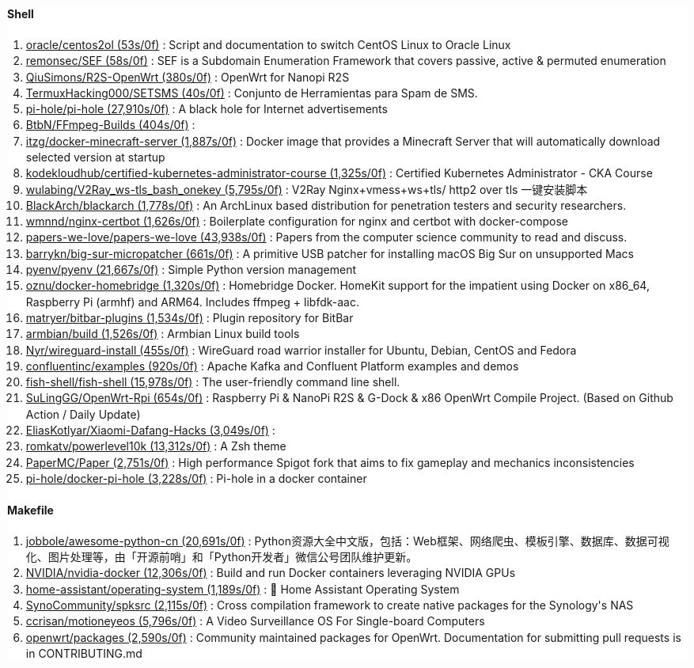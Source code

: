 #### Shell
1. [oracle/centos2ol (53s/0f)](https://github.com/oracle/centos2ol) : Script and documentation to switch CentOS Linux to Oracle Linux
2. [remonsec/SEF (58s/0f)](https://github.com/remonsec/SEF) : SEF is a Subdomain Enumeration Framework that covers passive, active & permuted enumeration
3. [QiuSimons/R2S-OpenWrt (380s/0f)](https://github.com/QiuSimons/R2S-OpenWrt) : OpenWrt for Nanopi R2S
4. [TermuxHacking000/SETSMS (40s/0f)](https://github.com/TermuxHacking000/SETSMS) : Conjunto de Herramientas para Spam de SMS.
5. [pi-hole/pi-hole (27,910s/0f)](https://github.com/pi-hole/pi-hole) : A black hole for Internet advertisements
6. [BtbN/FFmpeg-Builds (404s/0f)](https://github.com/BtbN/FFmpeg-Builds) : 
7. [itzg/docker-minecraft-server (1,887s/0f)](https://github.com/itzg/docker-minecraft-server) : Docker image that provides a Minecraft Server that will automatically download selected version at startup
8. [kodekloudhub/certified-kubernetes-administrator-course (1,325s/0f)](https://github.com/kodekloudhub/certified-kubernetes-administrator-course) : Certified Kubernetes Administrator - CKA Course
9. [wulabing/V2Ray_ws-tls_bash_onekey (5,795s/0f)](https://github.com/wulabing/V2Ray_ws-tls_bash_onekey) : V2Ray Nginx+vmess+ws+tls/ http2 over tls 一键安装脚本
10. [BlackArch/blackarch (1,778s/0f)](https://github.com/BlackArch/blackarch) : An ArchLinux based distribution for penetration testers and security researchers.
11. [wmnnd/nginx-certbot (1,626s/0f)](https://github.com/wmnnd/nginx-certbot) : Boilerplate configuration for nginx and certbot with docker-compose
12. [papers-we-love/papers-we-love (43,938s/0f)](https://github.com/papers-we-love/papers-we-love) : Papers from the computer science community to read and discuss.
13. [barrykn/big-sur-micropatcher (661s/0f)](https://github.com/barrykn/big-sur-micropatcher) : A primitive USB patcher for installing macOS Big Sur on unsupported Macs
14. [pyenv/pyenv (21,667s/0f)](https://github.com/pyenv/pyenv) : Simple Python version management
15. [oznu/docker-homebridge (1,320s/0f)](https://github.com/oznu/docker-homebridge) : Homebridge Docker. HomeKit support for the impatient using Docker on x86_64, Raspberry Pi (armhf) and ARM64. Includes ffmpeg + libfdk-aac.
16. [matryer/bitbar-plugins (1,534s/0f)](https://github.com/matryer/bitbar-plugins) : Plugin repository for BitBar
17. [armbian/build (1,526s/0f)](https://github.com/armbian/build) : Armbian Linux build tools
18. [Nyr/wireguard-install (455s/0f)](https://github.com/Nyr/wireguard-install) : WireGuard road warrior installer for Ubuntu, Debian, CentOS and Fedora
19. [confluentinc/examples (920s/0f)](https://github.com/confluentinc/examples) : Apache Kafka and Confluent Platform examples and demos
20. [fish-shell/fish-shell (15,978s/0f)](https://github.com/fish-shell/fish-shell) : The user-friendly command line shell.
21. [SuLingGG/OpenWrt-Rpi (654s/0f)](https://github.com/SuLingGG/OpenWrt-Rpi) : Raspberry Pi & NanoPi R2S & G-Dock & x86 OpenWrt Compile Project. (Based on Github Action / Daily Update)
22. [EliasKotlyar/Xiaomi-Dafang-Hacks (3,049s/0f)](https://github.com/EliasKotlyar/Xiaomi-Dafang-Hacks) : 
23. [romkatv/powerlevel10k (13,312s/0f)](https://github.com/romkatv/powerlevel10k) : A Zsh theme
24. [PaperMC/Paper (2,751s/0f)](https://github.com/PaperMC/Paper) : High performance Spigot fork that aims to fix gameplay and mechanics inconsistencies
25. [pi-hole/docker-pi-hole (3,228s/0f)](https://github.com/pi-hole/docker-pi-hole) : Pi-hole in a docker container

#### Makefile
1. [jobbole/awesome-python-cn (20,691s/0f)](https://github.com/jobbole/awesome-python-cn) : Python资源大全中文版，包括：Web框架、网络爬虫、模板引擎、数据库、数据可视化、图片处理等，由「开源前哨」和「Python开发者」微信公号团队维护更新。
2. [NVIDIA/nvidia-docker (12,306s/0f)](https://github.com/NVIDIA/nvidia-docker) : Build and run Docker containers leveraging NVIDIA GPUs
3. [home-assistant/operating-system (1,189s/0f)](https://github.com/home-assistant/operating-system) : 🔰 Home Assistant Operating System
4. [SynoCommunity/spksrc (2,115s/0f)](https://github.com/SynoCommunity/spksrc) : Cross compilation framework to create native packages for the Synology's NAS
5. [ccrisan/motioneyeos (5,796s/0f)](https://github.com/ccrisan/motioneyeos) : A Video Surveillance OS For Single-board Computers
6. [openwrt/packages (2,590s/0f)](https://github.com/openwrt/packages) : Community maintained packages for OpenWrt. Documentation for submitting pull requests is in CONTRIBUTING.md
